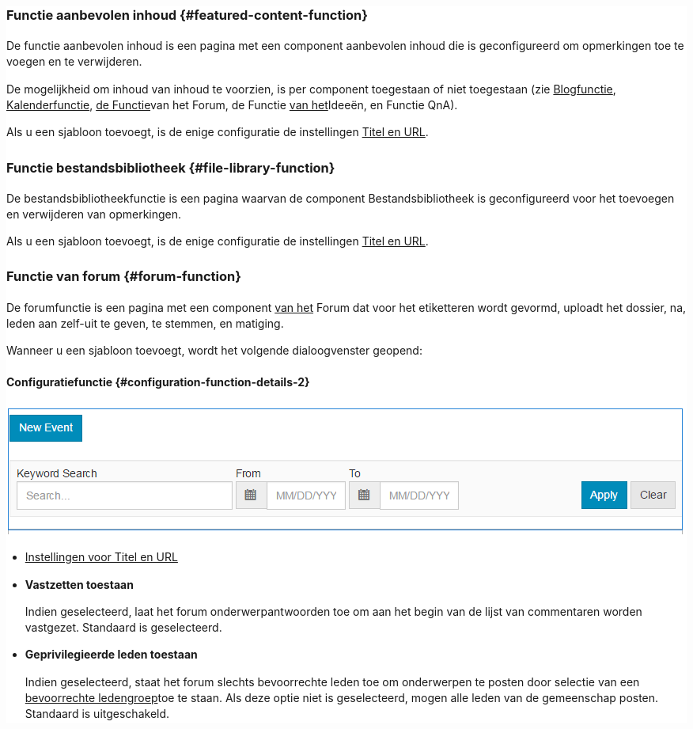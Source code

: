 ### Functie aanbevolen inhoud {#featured-content-function}

De functie aanbevolen inhoud is een pagina met een component [](/help/communities/featured.md) aanbevolen inhoud die is geconfigureerd om opmerkingen toe te voegen en te verwijderen.

De mogelijkheid om inhoud van inhoud te voorzien, is per component toegestaan of niet toegestaan (zie [Blogfunctie](#blog-function), [Kalenderfunctie](#calendar-function), [de Functie](#forum-function)van het Forum, de Functie [van het](#ideation-function)Ideeën, en Functie [](#qna-function)QnA).

Als u een sjabloon toevoegt, is de enige configuratie de instellingen [Titel en URL](#title-and-url-settings).

### Functie bestandsbibliotheek {#file-library-function}

De bestandsbibliotheekfunctie is een pagina waarvan de component [](/help/communities/file-library.md) Bestandsbibliotheek is geconfigureerd voor het toevoegen en verwijderen van opmerkingen.

Als u een sjabloon toevoegt, is de enige configuratie de instellingen [Titel en URL](#title-and-url-settings).

### Functie van forum {#forum-function}

De forumfunctie is een pagina met een component [van het](/help/communities/forum.md) Forum dat voor het etiketteren wordt gevormd, uploadt het dossier, na, leden aan zelf-uit te geven, te stemmen, en matiging.

Wanneer u een sjabloon toevoegt, wordt het volgende dialoogvenster geopend:

#### Configuratiefunctie {#configuration-function-details-2}

![chlimage_1-112](assets/chlimage_1-112.png)

* [Instellingen voor Titel en URL](#title-and-url-settings)

* **Vastzetten toestaan**

   Indien geselecteerd, laat het forum onderwerpantwoorden toe om aan het begin van de lijst van commentaren worden vastgezet. Standaard is geselecteerd.

* **Geprivilegieerde leden toestaan**

   Indien geselecteerd, staat het forum slechts bevoorrechte leden toe om onderwerpen te posten door selectie van een [bevoorrechte ledengroep](/help/communities/users.md#privileged-members-group)toe te staan. Als deze optie niet is geselecteerd, mogen alle leden van de gemeenschap posten. Standaard is uitgeschakeld.
